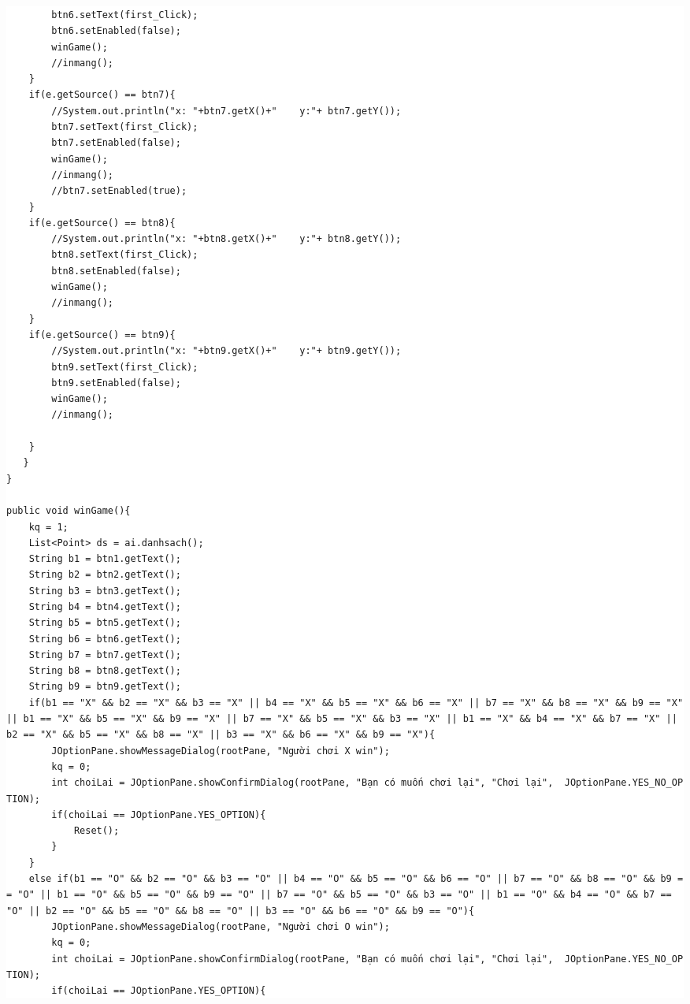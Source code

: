             btn6.setText(first_Click);
            btn6.setEnabled(false);
            winGame();
            //inmang();
        }
        if(e.getSource() == btn7){
            //System.out.println("x: "+btn7.getX()+"    y:"+ btn7.getY());
            btn7.setText(first_Click);
            btn7.setEnabled(false);
            winGame();
            //inmang();
            //btn7.setEnabled(true);
        }
        if(e.getSource() == btn8){
            //System.out.println("x: "+btn8.getX()+"    y:"+ btn8.getY());
            btn8.setText(first_Click);
            btn8.setEnabled(false);
            winGame();
            //inmang();
        }
        if(e.getSource() == btn9){
            //System.out.println("x: "+btn9.getX()+"    y:"+ btn9.getY());
            btn9.setText(first_Click);
            btn9.setEnabled(false);
            winGame();
            //inmang();

        }
       }
    }
    
    public void winGame(){
        kq = 1;
        List<Point> ds = ai.danhsach();
        String b1 = btn1.getText();
        String b2 = btn2.getText();
        String b3 = btn3.getText();
        String b4 = btn4.getText();
        String b5 = btn5.getText();
        String b6 = btn6.getText();
        String b7 = btn7.getText();
        String b8 = btn8.getText();
        String b9 = btn9.getText();
        if(b1 == "X" && b2 == "X" && b3 == "X" || b4 == "X" && b5 == "X" && b6 == "X" || b7 == "X" && b8 == "X" && b9 == "X" || b1 == "X" && b5 == "X" && b9 == "X" || b7 == "X" && b5 == "X" && b3 == "X" || b1 == "X" && b4 == "X" && b7 == "X" || b2 == "X" && b5 == "X" && b8 == "X" || b3 == "X" && b6 == "X" && b9 == "X"){
            JOptionPane.showMessageDialog(rootPane, "Người chơi X win");
            kq = 0;
            int choiLai = JOptionPane.showConfirmDialog(rootPane, "Bạn có muốn chơi lại", "Chơi lại",  JOptionPane.YES_NO_OPTION);
            if(choiLai == JOptionPane.YES_OPTION){
                Reset();  
            }
        }
        else if(b1 == "O" && b2 == "O" && b3 == "O" || b4 == "O" && b5 == "O" && b6 == "O" || b7 == "O" && b8 == "O" && b9 == "O" || b1 == "O" && b5 == "O" && b9 == "O" || b7 == "O" && b5 == "O" && b3 == "O" || b1 == "O" && b4 == "O" && b7 == "O" || b2 == "O" && b5 == "O" && b8 == "O" || b3 == "O" && b6 == "O" && b9 == "O"){
            JOptionPane.showMessageDialog(rootPane, "Người chơi O win");
            kq = 0;
            int choiLai = JOptionPane.showConfirmDialog(rootPane, "Bạn có muốn chơi lại", "Chơi lại",  JOptionPane.YES_NO_OPTION);
            if(choiLai == JOptionPane.YES_OPTION){